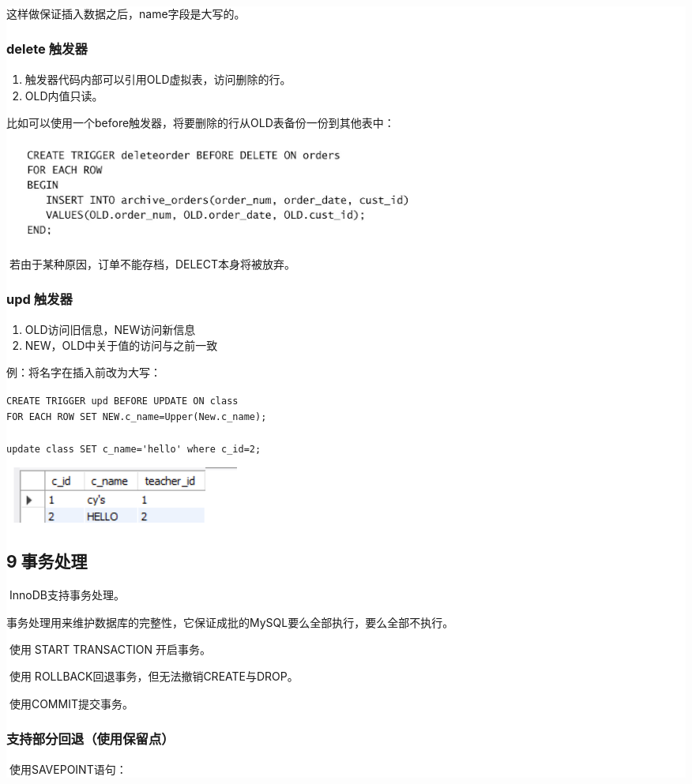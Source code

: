 这样做保证插入数据之后，name字段是大写的。

### delete 触发器

1. 触发器代码内部可以引用OLD虚拟表，访问删除的行。
2. OLD内值只读。

比如可以使用一个before触发器，将要删除的行从OLD表备份一份到其他表中：

![image-20200221135247020](mysql.assets/image-20200221135247020.png)

​	若由于某种原因，订单不能存档，DELECT本身将被放弃。

### upd 触发器

1. OLD访问旧信息，NEW访问新信息
2. NEW，OLD中关于值的访问与之前一致

例：将名字在插入前改为大写：

```mysql
CREATE TRIGGER upd BEFORE UPDATE ON class
FOR EACH ROW SET NEW.c_name=Upper(New.c_name);

update class SET c_name='hello' where c_id=2;
```

![image-20200221152313453](mysql.assets/image-20200221152313453.png)

## 9 事务处理

​	InnoDB支持事务处理。

​	事务处理用来维护数据库的完整性，它保证成批的MySQL要么全部执行，要么全部不执行。

​	使用 START TRANSACTION 开启事务。

​	使用 ROLLBACK回退事务，但无法撤销CREATE与DROP。

​	使用COMMIT提交事务。

### 支持部分回退（使用保留点）

​	使用SAVEPOINT语句：
